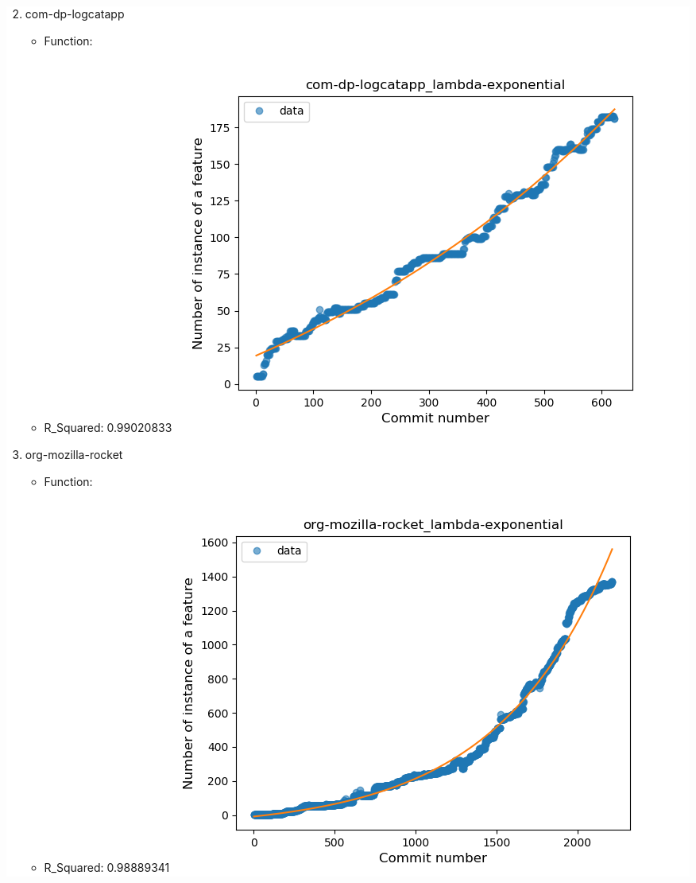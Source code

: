 2. com-dp-logcatapp

	*  Function: ![equation](http://latex.codecogs.com/svg.latex?-3474.47754x%5E%7B1.001386%7D%20&plus;%20-103.873197)
	* R_Squared: 0.99020833
 ![com-dp-logcatapplambda](../plots/com-dp-logcatapp_lambda_T4.png)

3. org-mozilla-rocket

	*  Function: ![equation](http://latex.codecogs.com/svg.latex?-3018.780964x%5E%7B1.001416%7D%20&plus;%20-79.988669)
	* R_Squared: 0.98889341
 ![org-mozilla-rocketlambda](../plots/org-mozilla-rocket_lambda_T4.png)
